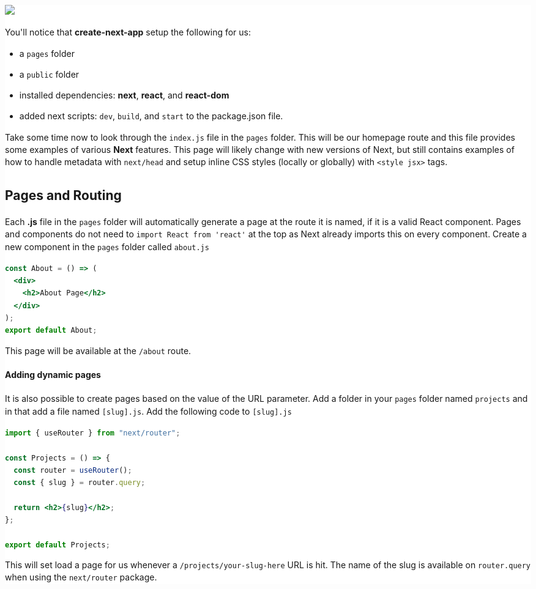 ![](C:\Users\Peter\Desktop\websites\code-boost\content\blog\next-js-setup\next_app.jpg)

You'll notice that **create-next-app** setup the following for us:

- a `pages` folder

- a `public` folder

- installed dependencies: **next**, **react**, and **react-dom**

- added next scripts: `dev`, `build`, and `start` to the package.json file.

Take some time now to look through the `index.js` file in the `pages` folder. This will be our homepage route and this file provides some examples of various **Next** features. This page will likely change with new versions of Next, but still contains examples of how to handle metadata with `next/head` and setup inline CSS styles (locally or globally) with `<style jsx>` tags.

## Pages and Routing

Each **.js** file in the `pages` folder will automatically generate a page at the route it is named, if it is a valid React component. Pages and components do not need to `import React from 'react'` at the top as Next already imports this on every component. Create a new component in the `pages` folder called `about.js`

```jsx
const About = () => (
  <div>
    <h2>About Page</h2>
  </div>
);
export default About;
```

This page will be available at the `/about` route.

#### Adding dynamic pages

It is also possible to create pages based on the value of the URL parameter. Add a folder in your `pages` folder named `projects` and in that add a file named `[slug].js`. Add the following code to `[slug].js`

```jsx
import { useRouter } from "next/router";

const Projects = () => {
  const router = useRouter();
  const { slug } = router.query;

  return <h2>{slug}</h2>;
};

export default Projects;
```

This will set load a page for us whenever a `/projects/your-slug-here` URL is hit. The name of the slug is available on `router.query` when using the `next/router` package.
